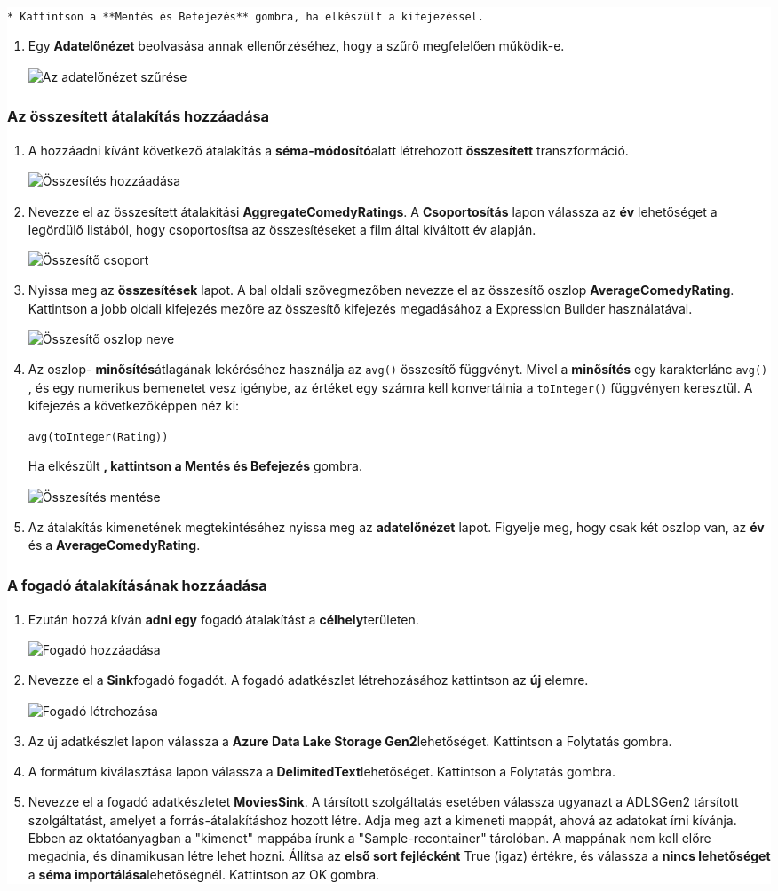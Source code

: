     * Kattintson a **Mentés és Befejezés** gombra, ha elkészült a kifejezéssel.

1. Egy **Adatelőnézet** beolvasása annak ellenőrzéséhez, hogy a szűrő megfelelően működik-e.

    ![Az adatelőnézet szűrése](media/tutorial-data-flow-private/filter-data.png)

### <a name="add-the-aggregate-transformation"></a>Az összesített átalakítás hozzáadása

1. A hozzáadni kívánt következő átalakítás a **séma-módosító**alatt létrehozott **összesített** transzformáció.

    ![Összesítés hozzáadása](media/tutorial-data-flow-private/add-aggregate.png)
1. Nevezze el az összesített átalakítási **AggregateComedyRatings**. A **Csoportosítás** lapon válassza az **év** lehetőséget a legördülő listából, hogy csoportosítsa az összesítéseket a film által kiváltott év alapján.

    ![Összesítő csoport](media/tutorial-data-flow-private/group-by-year.png)
1. Nyissa meg az **összesítések** lapot. A bal oldali szövegmezőben nevezze el az összesítő oszlop **AverageComedyRating**. Kattintson a jobb oldali kifejezés mezőre az összesítő kifejezés megadásához a Expression Builder használatával.

    ![Összesítő oszlop neve](media/tutorial-data-flow-private/name-column.png)
1. Az oszlop- **minősítés**átlagának lekéréséhez használja az ```avg()``` összesítő függvényt. Mivel a **minősítés** egy karakterlánc ```avg()``` , és egy numerikus bemenetet vesz igénybe, az értéket egy számra kell konvertálnia a ```toInteger()``` függvényen keresztül. A kifejezés a következőképpen néz ki:

    ```avg(toInteger(Rating))```

    Ha elkészült **, kattintson a Mentés és Befejezés** gombra.

    ![Összesítés mentése](media/tutorial-data-flow-private/save-aggregate.png)
1. Az átalakítás kimenetének megtekintéséhez nyissa meg az **adatelőnézet** lapot. Figyelje meg, hogy csak két oszlop van, az **év** és a **AverageComedyRating**.

### <a name="add-the-sink-transformation"></a>A fogadó átalakításának hozzáadása

1. Ezután hozzá kíván **adni egy** fogadó átalakítást a **célhely**területen.

    ![Fogadó hozzáadása](media/tutorial-data-flow-private/add-sink.png)
1. Nevezze el a **Sink**fogadó fogadót. A fogadó adatkészlet létrehozásához kattintson az **új** elemre.

    ![Fogadó létrehozása](media/tutorial-data-flow-private/create-sink.png)
1. Az új adatkészlet lapon válassza a **Azure Data Lake Storage Gen2**lehetőséget. Kattintson a Folytatás gombra.

1. A formátum kiválasztása lapon válassza a **DelimitedText**lehetőséget. Kattintson a Folytatás gombra.

1. Nevezze el a fogadó adatkészletet **MoviesSink**. A társított szolgáltatás esetében válassza ugyanazt a ADLSGen2 társított szolgáltatást, amelyet a forrás-átalakításhoz hozott létre. Adja meg azt a kimeneti mappát, ahová az adatokat írni kívánja. Ebben az oktatóanyagban a "kimenet" mappába írunk a "Sample-recontainer" tárolóban. A mappának nem kell előre megadnia, és dinamikusan létre lehet hozni. Állítsa az **első sort fejlécként** True (igaz) értékre, és válassza a **nincs lehetőséget** a **séma importálása**lehetőségnél. Kattintson az OK gombra.
